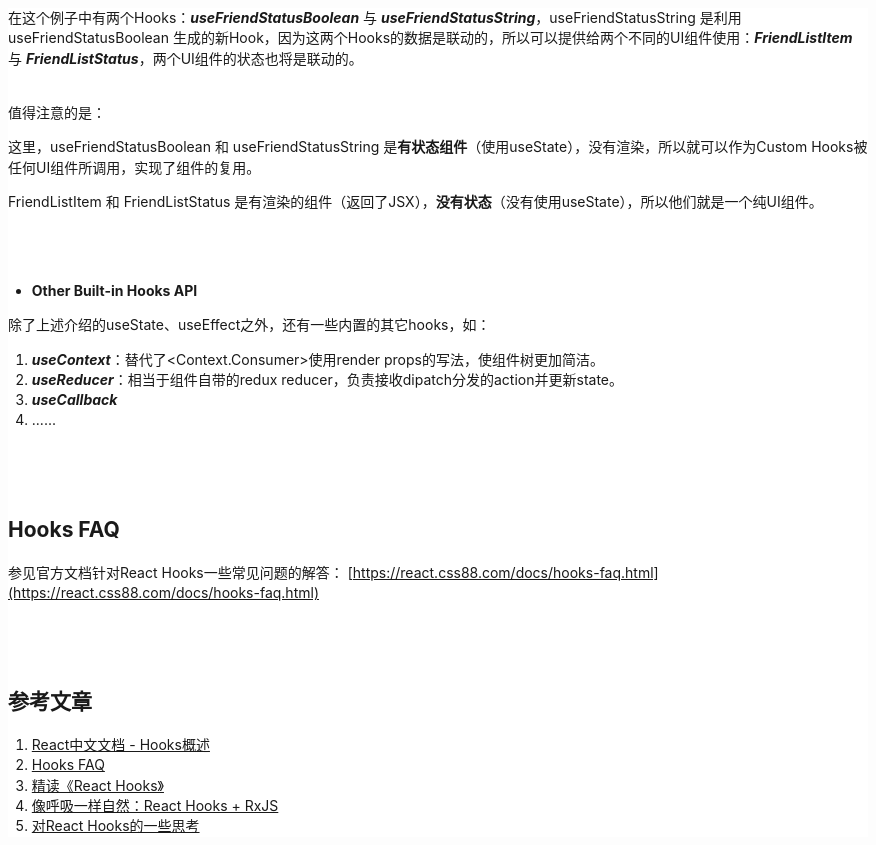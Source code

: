 在这个例子中有两个Hooks：***useFriendStatusBoolean*** 与 ***useFriendStatusString***，useFriendStatusString 是利用 useFriendStatusBoolean 生成的新Hook，因为这两个Hooks的数据是联动的，所以可以提供给两个不同的UI组件使用：***FriendListItem*** 与 ***FriendListStatus***，两个UI组件的状态也将是联动的。

<br>
值得注意的是：

这里，useFriendStatusBoolean 和 useFriendStatusString 是**有状态组件**（使用useState），没有渲染，所以就可以作为Custom Hooks被任何UI组件所调用，实现了组件的复用。

FriendListItem 和 FriendListStatus 是有渲染的组件（返回了JSX），**没有状态**（没有使用useState），所以他们就是一个纯UI组件。


<br><br>
* **Other Built-in Hooks API**

除了上述介绍的useState、useEffect之外，还有一些内置的其它hooks，如：

1. ***useContext***：替代了<Context.Consumer>使用render props的写法，使组件树更加简洁。
2. ***useReducer***：相当于组件自带的redux reducer，负责接收dipatch分发的action并更新state。
3. ***useCallback***
4. ......


<br><br>
## Hooks FAQ

参见官方文档针对React Hooks一些常见问题的解答：
[https://react.css88.com/docs/hooks-faq.html](https://react.css88.com/docs/hooks-faq.html)


<br><br>
## 参考文章

1. [React中文文档 - Hooks概述](https://react.css88.com/docs/hooks-intro.html)
2. [Hooks FAQ](https://react.css88.com/docs/hooks-faq.html)
3. [精读《React Hooks》](https://juejin.im/post/5be8d3def265da611a476231)
4. [像呼吸一样自然：React Hooks + RxJS](https://zhuanlan.zhihu.com/p/50921147?utm_source=wechat_timeline&utm_medium=social&utm_oi=27826472353792&from=timeline&isappinstalled=0)
5. [对React Hooks的一些思考](https://zhuanlan.zhihu.com/p/48264713)

